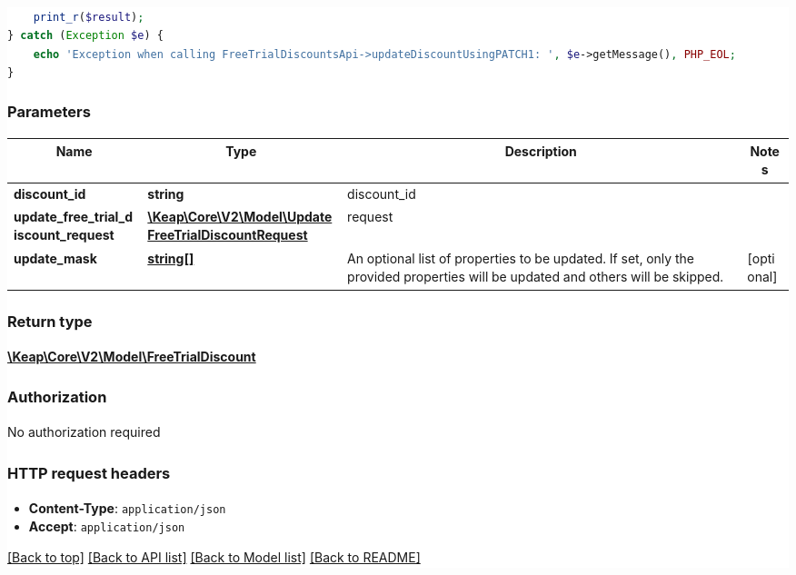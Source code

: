 ```php
    print_r($result);
} catch (Exception $e) {
    echo 'Exception when calling FreeTrialDiscountsApi->updateDiscountUsingPATCH1: ', $e->getMessage(), PHP_EOL;
}
```

### Parameters

| Name | Type | Description  | Notes |
| ------------- | ------------- | ------------- | ------------- |
| **discount_id** | **string**| discount_id | |
| **update_free_trial_discount_request** | [**\Keap\Core\V2\Model\UpdateFreeTrialDiscountRequest**](../Model/UpdateFreeTrialDiscountRequest.md)| request | |
| **update_mask** | [**string[]**](../Model/string.md)| An optional list of properties to be updated. If set, only the provided properties will be updated and others will be skipped. | [optional] |

### Return type

[**\Keap\Core\V2\Model\FreeTrialDiscount**](../Model/FreeTrialDiscount.md)

### Authorization

No authorization required

### HTTP request headers

- **Content-Type**: `application/json`
- **Accept**: `application/json`

[[Back to top]](#) [[Back to API list]](../../README.md#endpoints)
[[Back to Model list]](../../README.md#models)
[[Back to README]](../../README.md)
